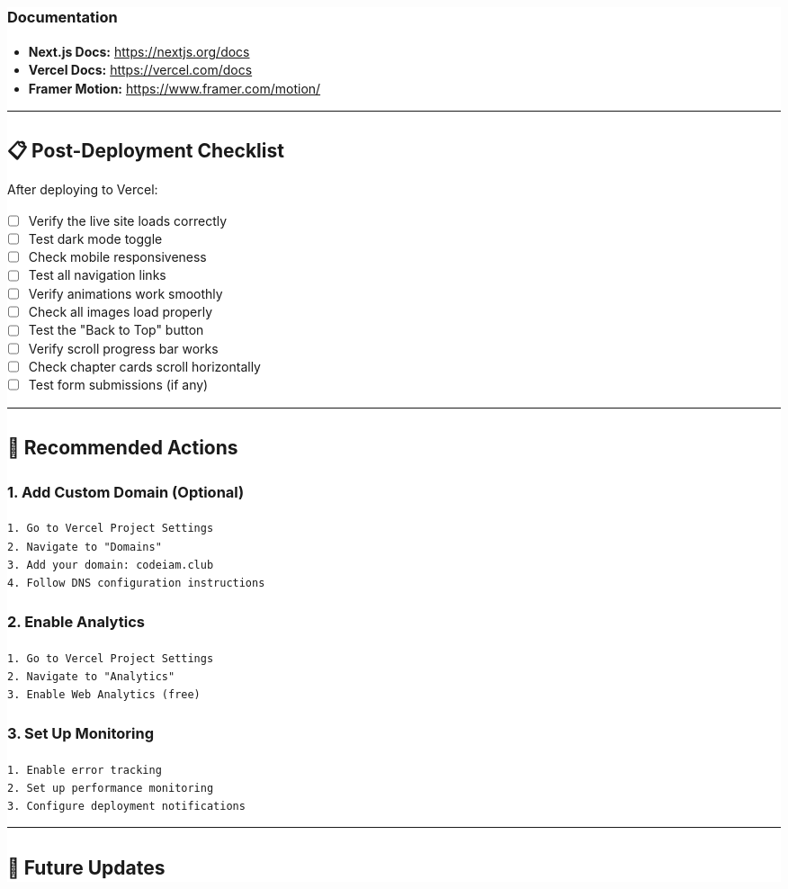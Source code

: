 ### Documentation
- **Next.js Docs:** https://nextjs.org/docs
- **Vercel Docs:** https://vercel.com/docs
- **Framer Motion:** https://www.framer.com/motion/

---

## 📋 Post-Deployment Checklist

After deploying to Vercel:

- [ ] Verify the live site loads correctly
- [ ] Test dark mode toggle
- [ ] Check mobile responsiveness
- [ ] Test all navigation links
- [ ] Verify animations work smoothly
- [ ] Check all images load properly
- [ ] Test the "Back to Top" button
- [ ] Verify scroll progress bar works
- [ ] Check chapter cards scroll horizontally
- [ ] Test form submissions (if any)

---

## 🎯 Recommended Actions

### 1. Add Custom Domain (Optional)
```
1. Go to Vercel Project Settings
2. Navigate to "Domains"
3. Add your domain: codeiam.club
4. Follow DNS configuration instructions
```

### 2. Enable Analytics
```
1. Go to Vercel Project Settings
2. Navigate to "Analytics"
3. Enable Web Analytics (free)
```

### 3. Set Up Monitoring
```
1. Enable error tracking
2. Set up performance monitoring
3. Configure deployment notifications
```

---

## 🔄 Future Updates
